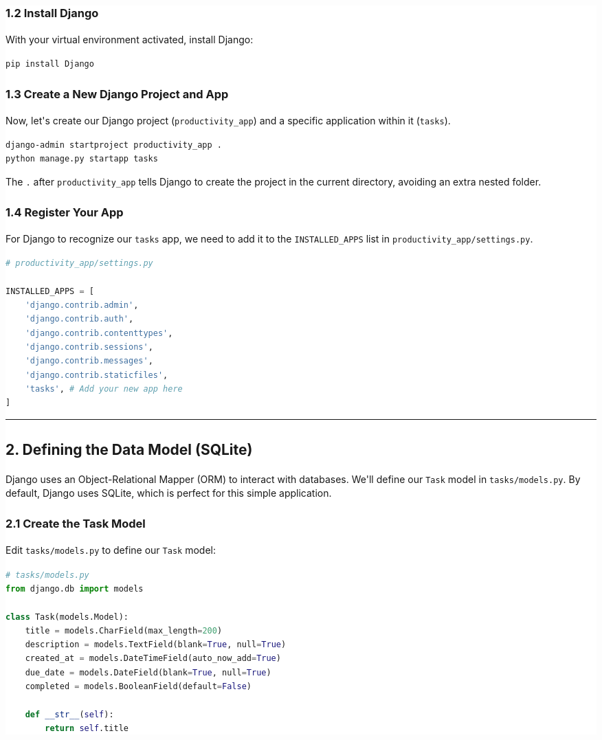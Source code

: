 ### 1.2 Install Django

With your virtual environment activated, install Django:

```bash
pip install Django
```

### 1.3 Create a New Django Project and App

Now, let's create our Django project (`productivity_app`) and a specific application within it (`tasks`).

```bash
django-admin startproject productivity_app .
python manage.py startapp tasks
```

The `.` after `productivity_app` tells Django to create the project in the current directory, avoiding an extra nested folder.

### 1.4 Register Your App

For Django to recognize our `tasks` app, we need to add it to the `INSTALLED_APPS` list in `productivity_app/settings.py`.

```python
# productivity_app/settings.py

INSTALLED_APPS = [
    'django.contrib.admin',
    'django.contrib.auth',
    'django.contrib.contenttypes',
    'django.contrib.sessions',
    'django.contrib.messages',
    'django.contrib.staticfiles',
    'tasks', # Add your new app here
]
```

---

## 2. Defining the Data Model (SQLite)

Django uses an Object-Relational Mapper (ORM) to interact with databases. We'll define our `Task` model in `tasks/models.py`. By default, Django uses SQLite, which is perfect for this simple application.

### 2.1 Create the Task Model

Edit `tasks/models.py` to define our `Task` model:

```python
# tasks/models.py
from django.db import models

class Task(models.Model):
    title = models.CharField(max_length=200)
    description = models.TextField(blank=True, null=True)
    created_at = models.DateTimeField(auto_now_add=True)
    due_date = models.DateField(blank=True, null=True)
    completed = models.BooleanField(default=False)

    def __str__(self):
        return self.title
```
